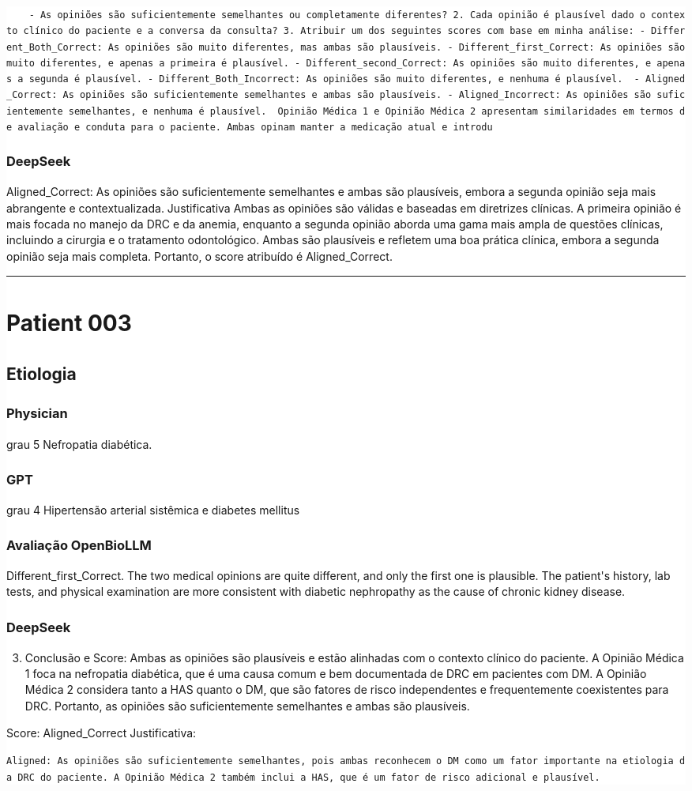         - As opiniões são suficientemente semelhantes ou completamente diferentes? 2. Cada opinião é plausível dado o contexto clínico do paciente e a conversa da consulta? 3. Atribuir um dos seguintes scores com base em minha análise: - Different_Both_Correct: As opiniões são muito diferentes, mas ambas são plausíveis. - Different_first_Correct: As opiniões são muito diferentes, e apenas a primeira é plausível. - Different_second_Correct: As opiniões são muito diferentes, e apenas a segunda é plausível. - Different_Both_Incorrect: As opiniões são muito diferentes, e nenhuma é plausível.  - Aligned_Correct: As opiniões são suficientemente semelhantes e ambas são plausíveis. - Aligned_Incorrect: As opiniões são suficientemente semelhantes, e nenhuma é plausível.  Opinião Médica 1 e Opinião Médica 2 apresentam similaridades em termos de avaliação e conduta para o paciente. Ambas opinam manter a medicação atual e introdu
### DeepSeek
Aligned_Correct: As opiniões são suficientemente semelhantes e ambas são plausíveis, embora a segunda opinião seja mais abrangente e contextualizada.
Justificativa
Ambas as opiniões são válidas e baseadas em diretrizes clínicas. A primeira opinião é mais focada no manejo da DRC e da anemia, enquanto a segunda opinião aborda uma gama mais ampla de questões clínicas, incluindo a cirurgia e o tratamento odontológico. Ambas são plausíveis e refletem uma boa prática clínica, embora a segunda opinião seja mais completa.
Portanto, o score atribuído é Aligned_Correct.

--------------------------------------------------------------------------------------------

# Patient 003
## Etiologia
### Physician
grau 5 Nefropatia diabética.
### GPT
grau 4 Hipertensão arterial sistêmica e diabetes mellitus
### Avaliação OpenBioLLM
Different_first_Correct. The two medical opinions are quite different, and only the first one is plausible. The patient's history, lab tests, and physical examination are more consistent with diabetic nephropathy as the cause of chronic kidney disease.
### DeepSeek
3. Conclusão e Score:
Ambas as opiniões são plausíveis e estão alinhadas com o contexto clínico do paciente. A Opinião Médica 1 foca na nefropatia diabética, que é uma causa comum e bem documentada de DRC em pacientes com DM. A Opinião Médica 2 considera tanto a HAS quanto o DM, que são fatores de risco independentes e frequentemente coexistentes para DRC. Portanto, as opiniões são suficientemente semelhantes e ambas são plausíveis.

Score: Aligned_Correct
Justificativa:

    Aligned: As opiniões são suficientemente semelhantes, pois ambas reconhecem o DM como um fator importante na etiologia da DRC do paciente. A Opinião Médica 2 também inclui a HAS, que é um fator de risco adicional e plausível.
